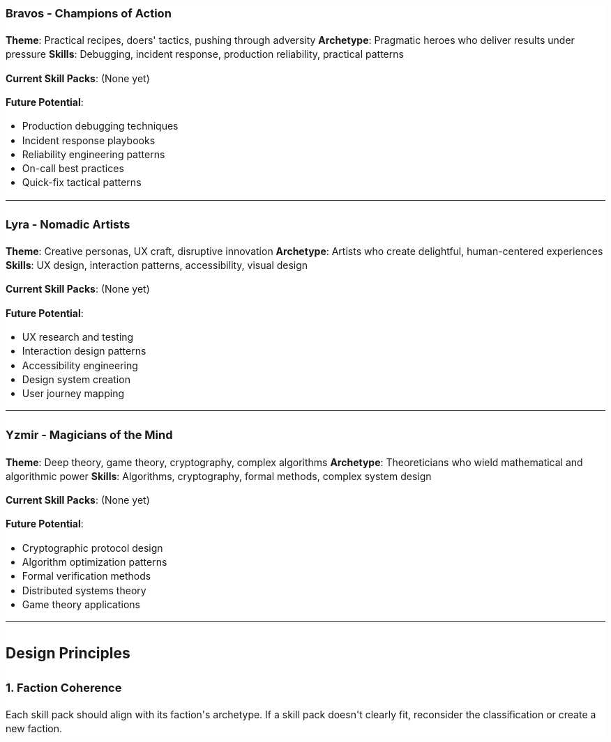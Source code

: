 
### Bravos - Champions of Action
**Theme**: Practical recipes, doers' tactics, pushing through adversity
**Archetype**: Pragmatic heroes who deliver results under pressure
**Skills**: Debugging, incident response, production reliability, practical patterns

**Current Skill Packs**: (None yet)

**Future Potential**:
- Production debugging techniques
- Incident response playbooks
- Reliability engineering patterns
- On-call best practices
- Quick-fix tactical patterns

---

### Lyra - Nomadic Artists
**Theme**: Creative personas, UX craft, disruptive innovation
**Archetype**: Artists who create delightful, human-centered experiences
**Skills**: UX design, interaction patterns, accessibility, visual design

**Current Skill Packs**: (None yet)

**Future Potential**:
- UX research and testing
- Interaction design patterns
- Accessibility engineering
- Design system creation
- User journey mapping

---

### Yzmir - Magicians of the Mind
**Theme**: Deep theory, game theory, cryptography, complex algorithms
**Archetype**: Theoreticians who wield mathematical and algorithmic power
**Skills**: Algorithms, cryptography, formal methods, complex system design

**Current Skill Packs**: (None yet)

**Future Potential**:
- Cryptographic protocol design
- Algorithm optimization patterns
- Formal verification methods
- Distributed systems theory
- Game theory applications

---

## Design Principles

### 1. Faction Coherence
Each skill pack should align with its faction's archetype. If a skill pack doesn't clearly fit, reconsider the classification or create a new faction.
